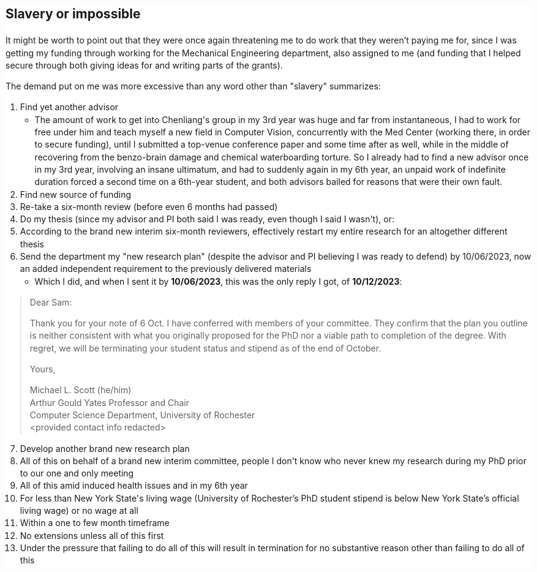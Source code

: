 ## Slavery or impossible

It might be worth to point out that they were once again threatening me to do work that they weren’t paying me for, since I was getting my funding through working for the Mechanical Engineering department, also assigned to me (and funding that I helped secure through both giving ideas for and writing parts of the grants).

The demand put on me was more excessive than any word other than "slavery" summarizes:

1. Find yet another advisor
   - The amount of work to get into Chenliang's group in my 3rd year was huge and far from instantaneous, I had to work for free under him and teach myself a new field in Computer Vision, concurrently with the Med Center (working there, in order to secure funding), until I submitted a top-venue conference paper and some time after as well, while in the middle of recovering from the benzo-brain damage and chemical waterboarding torture. So I already had to find a new advisor once in my 3rd year, involving an insane ultimatum, and had to suddenly again in my 6th year, an unpaid work of indefinite duration forced a second time on a 6th-year student, and both advisors bailed for reasons that were their own fault.
3. Find new source of funding
4. Re-take a six-month review (before even 6 months had passed)
5. Do my thesis (since my advisor and PI both said I was ready, even though I said I wasn't), or:
6. According to the brand new interim six-month reviewers, effectively restart my entire research for an altogether different thesis
7. Send the department my "new research plan" (despite the advisor and PI believing I was ready to defend) by 10/06/2023, now an added independent requirement to the previously delivered materials
   - Which I did, and when I sent it by **10/06/2023**, this was the only reply I got, of **10/12/2023**:

> Dear Sam:
>
> Thank you for your note of 6 Oct.  I have conferred with members of your committee.  They confirm that the plan you outline is neither consistent with what you originally proposed for the PhD nor a viable path to completion of the degree.  With regret, we will be terminating your student status and stipend as of the end of October.
>
> Yours,
> 
> Michael L. Scott (he/him) </br>
> Arthur Gould Yates Professor and Chair</br>
> Computer Science Department, University of Rochester</br>
> \<provided contact info redacted\>

7. Develop another brand new research plan
8. All of this on behalf of a brand new interim committee, people I don't know who never knew my research during my PhD prior to our one and only meeting
10. All of this amid induced health issues and in my 6th year
11. For less than New York State's living wage (University of Rochester’s PhD student stipend is below New York State’s official living wage) or no wage at all
12. Within a one to few month timeframe
13. No extensions unless all of this first
14. Under the pressure that failing to do all of this will result in termination for no substantive reason other than failing to do all of this
